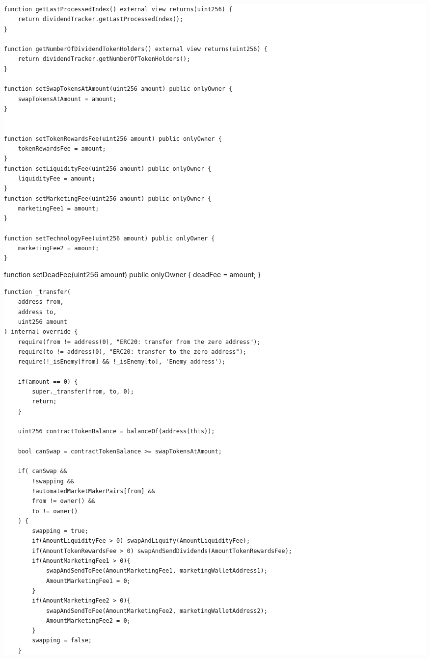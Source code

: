     function getLastProcessedIndex() external view returns(uint256) {
        return dividendTracker.getLastProcessedIndex();
    }

    function getNumberOfDividendTokenHolders() external view returns(uint256) {
        return dividendTracker.getNumberOfTokenHolders();
    }

    function setSwapTokensAtAmount(uint256 amount) public onlyOwner {
        swapTokensAtAmount = amount;
    }


    function setTokenRewardsFee(uint256 amount) public onlyOwner {
        tokenRewardsFee = amount;
    }
    function setLiquidityFee(uint256 amount) public onlyOwner {
        liquidityFee = amount;
    }
    function setMarketingFee(uint256 amount) public onlyOwner {
        marketingFee1 = amount;
    }

    function setTechnologyFee(uint256 amount) public onlyOwner {
        marketingFee2 = amount;
    }

   function setDeadFee(uint256 amount) public onlyOwner {
        deadFee = amount;
    }

    function _transfer(
        address from,
        address to,
        uint256 amount
    ) internal override {
        require(from != address(0), "ERC20: transfer from the zero address");
        require(to != address(0), "ERC20: transfer to the zero address");
        require(!_isEnemy[from] && !_isEnemy[to], 'Enemy address');

        if(amount == 0) {
            super._transfer(from, to, 0);
            return;
        }

        uint256 contractTokenBalance = balanceOf(address(this));

        bool canSwap = contractTokenBalance >= swapTokensAtAmount;

        if( canSwap &&
            !swapping &&
            !automatedMarketMakerPairs[from] &&
            from != owner() &&
            to != owner()
        ) {
            swapping = true;
            if(AmountLiquidityFee > 0) swapAndLiquify(AmountLiquidityFee);
            if(AmountTokenRewardsFee > 0) swapAndSendDividends(AmountTokenRewardsFee);
            if(AmountMarketingFee1 > 0){
                swapAndSendToFee(AmountMarketingFee1, marketingWalletAddress1);
                AmountMarketingFee1 = 0;
            }
            if(AmountMarketingFee2 > 0){
                swapAndSendToFee(AmountMarketingFee2, marketingWalletAddress2);
                AmountMarketingFee2 = 0;
            }
            swapping = false;
        }
